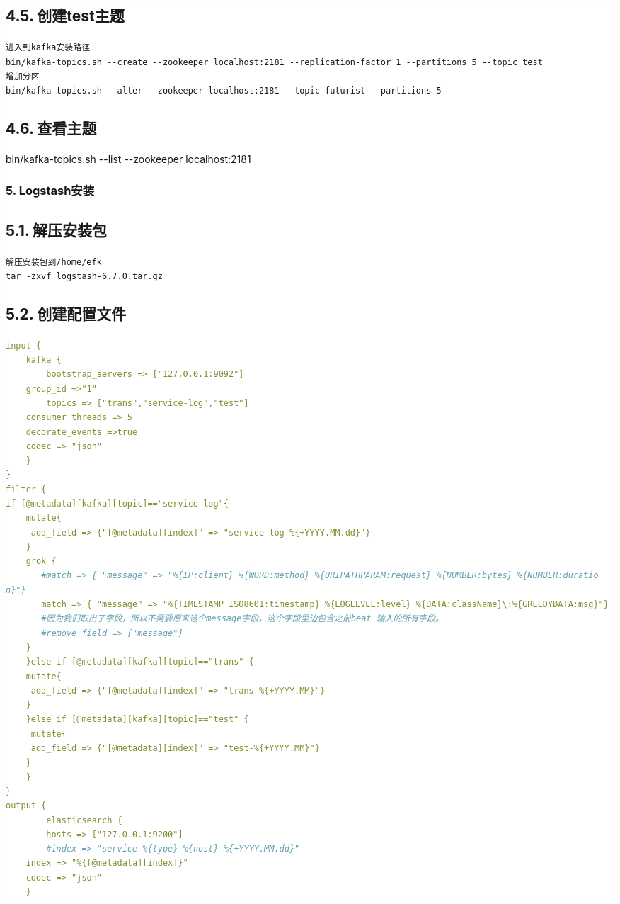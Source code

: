 ## 4.5.	创建test主题
```text
进入到kafka安装路径
bin/kafka-topics.sh --create --zookeeper localhost:2181 --replication-factor 1 --partitions 5 --topic test
增加分区
bin/kafka-topics.sh --alter --zookeeper localhost:2181 --topic futurist --partitions 5
```

## 4.6.	查看主题
bin/kafka-topics.sh --list --zookeeper localhost:2181

### 5. Logstash安装
## 5.1.	解压安装包
```text
解压安装包到/home/efk
tar -zxvf logstash-6.7.0.tar.gz
```

## 5.2.	创建配置文件
```yaml
input {
    kafka {
        bootstrap_servers => ["127.0.0.1:9092"]
	group_id =>"1"
        topics => ["trans","service-log","test"]  
	consumer_threads => 5
	decorate_events =>true
	codec => "json" 
    }
}
filter {
if [@metadata][kafka][topic]=="service-log"{
    mutate{
     add_field => {"[@metadata][index]" => "service-log-%{+YYYY.MM.dd}"}
    }
    grok {
       #match => { "message" => "%{IP:client} %{WORD:method} %{URIPATHPARAM:request} %{NUMBER:bytes} %{NUMBER:duration}"}
       match => { "message" => "%{TIMESTAMP_ISO8601:timestamp} %{LOGLEVEL:level} %{DATA:className}\:%{GREEDYDATA:msg}"}
       #因为我们取出了字段，所以不需要原来这个message字段，这个字段里边包含之前beat 输入的所有字段。 
       #remove_field => ["message"]
    }
    }else if [@metadata][kafka][topic]=="trans" {
    mutate{
     add_field => {"[@metadata][index]" => "trans-%{+YYYY.MM}"}
    }
    }else if [@metadata][kafka][topic]=="test" {
     mutate{
     add_field => {"[@metadata][index]" => "test-%{+YYYY.MM}"}
    }
    }
}
output {
        elasticsearch {
        hosts => ["127.0.0.1:9200"]  	
        #index => "service-%{type}-%{host}-%{+YYYY.MM.dd}"   
	index => "%{[@metadata][index]}"
	codec => "json" 		
    }
```